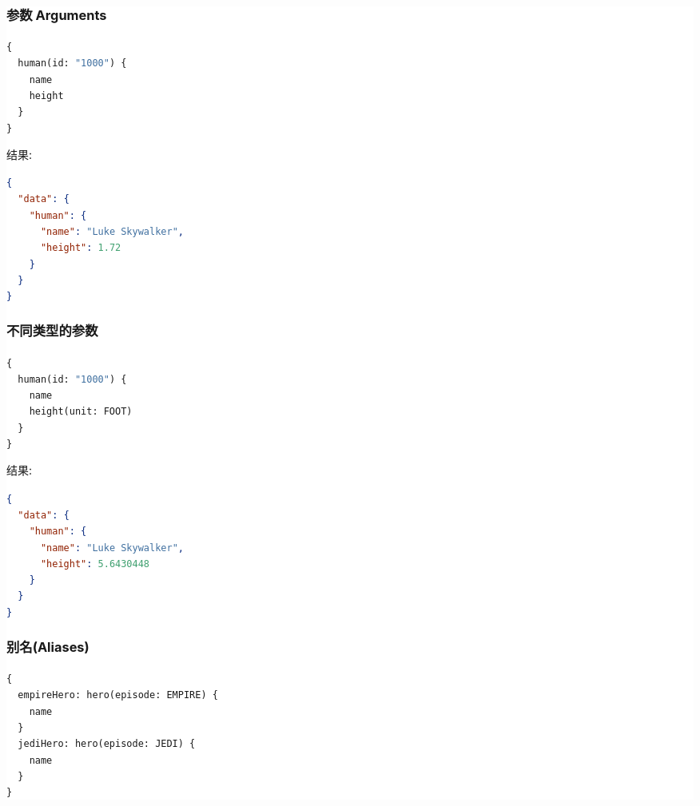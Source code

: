 ### 参数 Arguments

```graphql
{
  human(id: "1000") {
    name
    height
  }
}
```

结果:

```json
{
  "data": {
    "human": {
      "name": "Luke Skywalker",
      "height": 1.72
    }
  }
}
```

### 不同类型的参数

```graphql
{
  human(id: "1000") {
    name
    height(unit: FOOT)
  }
}
```

结果:

```json
{
  "data": {
    "human": {
      "name": "Luke Skywalker",
      "height": 5.6430448
    }
  }
}
```

### 别名(Aliases)

```graphql
{
  empireHero: hero(episode: EMPIRE) {
    name
  }
  jediHero: hero(episode: JEDI) {
    name
  }
}
```

